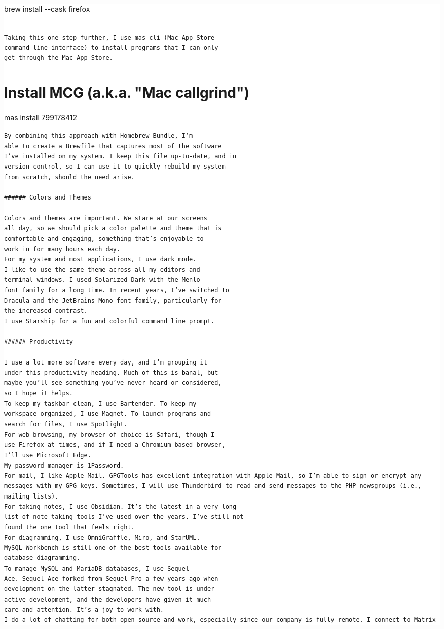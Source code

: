 brew install --cask firefox

```

Taking this one step further, I use mas-cli (Mac App Store
command line interface) to install programs that I can only
get through the Mac App Store.
```
# Install MCG (a.k.a. "Mac callgrind")
mas install 799178412

```
By combining this approach with Homebrew Bundle, I’m
able to create a Brewfile that captures most of the software
I’ve installed on my system. I keep this file up-to-date, and in
version control, so I can use it to quickly rebuild my system
from scratch, should the need arise.

###### Colors and Themes

Colors and themes are important. We stare at our screens
all day, so we should pick a color palette and theme that is
comfortable and engaging, something that’s enjoyable to
work in for many hours each day.
For my system and most applications, I use dark mode.
I like to use the same theme across all my editors and
terminal windows. I used Solarized Dark with the Menlo
font family for a long time. In recent years, I’ve switched to
Dracula and the JetBrains Mono font family, particularly for
the increased contrast.
I use Starship for a fun and colorful command line prompt.

###### Productivity

I use a lot more software every day, and I’m grouping it
under this productivity heading. Much of this is banal, but
maybe you’ll see something you’ve never heard or considered,
so I hope it helps.
To keep my taskbar clean, I use Bartender. To keep my
workspace organized, I use Magnet. To launch programs and
search for files, I use Spotlight.
For web browsing, my browser of choice is Safari, though I
use Firefox at times, and if I need a Chromium-based browser,
I’ll use Microsoft Edge.
My password manager is 1Password.
For mail, I like Apple Mail. GPGTools has excellent integration with Apple Mail, so I’m able to sign or encrypt any
messages with my GPG keys. Sometimes, I will use Thunderbird to read and send messages to the PHP newsgroups (i.e.,
mailing lists).
For taking notes, I use Obsidian. It’s the latest in a very long
list of note-taking tools I’ve used over the years. I’ve still not
found the one tool that feels right.
For diagramming, I use OmniGraffle, Miro, and StarUML.
MySQL Workbench is still one of the best tools available for
database diagramming.
To manage MySQL and MariaDB databases, I use Sequel
Ace. Sequel Ace forked from Sequel Pro a few years ago when
development on the latter stagnated. The new tool is under
active development, and the developers have given it much
care and attention. It’s a joy to work with.
I do a lot of chatting for both open source and work, especially since our company is fully remote. I connect to Matrix
```